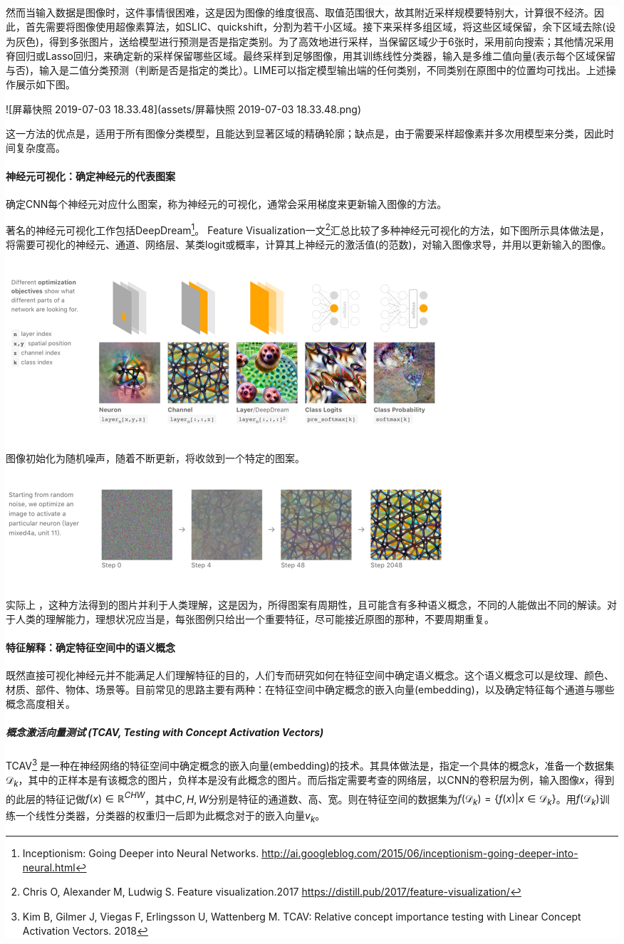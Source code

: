然而当输入数据是图像时，这件事情很困难，这是因为图像的维度很高、取值范围很大，故其附近采样规模要特别大，计算很不经济。因此，首先需要将图像使用超像素算法，如SLIC、quickshift，分割为若干小区域。接下来采样多组区域，将这些区域保留，余下区域去除(设为灰色)，得到多张图片，送给模型进行预测是否是指定类别。为了高效地进行采样，当保留区域少于6张时，采用前向搜索；其他情况采用脊回归或Lasso回归，来确定新的采样保留哪些区域。最终采样到足够图像，用其训练线性分类器，输入是多维二值向量(表示每个区域保留与否)，输入是二值分类预测（判断是否是指定的类比）。LIME可以指定模型输出端的任何类别，不同类别在原图中的位置均可找出。上述操作展示如下图。

![屏幕快照 2019-07-03 18.33.48](assets/屏幕快照 2019-07-03 18.33.48.png)

这一方法的优点是，适用于所有图像分类模型，且能达到显著区域的精确轮廓；缺点是，由于需要采样超像素并多次用模型来分类，因此时间复杂度高。

#### 神经元可视化：确定神经元的代表图案

确定CNN每个神经元对应什么图案，称为神经元的可视化，通常会采用梯度来更新输入图像的方法。

著名的神经元可视化工作包括DeepDream[^deepdream]。 Feature  Visualization一文[^Chris 17]汇总比较了多种神经元可视化的方法，如下图所示具体做法是，将需要可视化的神经元、通道、网络层、某类logit或概率，计算其上神经元的激活值(的范数)，对输入图像求导，并用以更新输入的图像。

![image-20190703201315367](assets/image-20190703201315367.png)

图像初始化为随机噪声，随着不断更新，将收敛到一个特定的图案。

![image-20190703201646527](assets/image-20190703201646527.png)

实际上 ，这种方法得到的图片并利于人类理解，这是因为，所得图案有周期性，且可能含有多种语义概念，不同的人能做出不同的解读。对于人类的理解能力，理想状况应当是，每张图例只给出一个重要特征，尽可能接近原图的那种，不要周期重复。

#### 特征解释：确定特征空间中的语义概念

既然直接可视化神经元并不能满足人们理解特征的目的，人们专而研究如何在特征空间中确定语义概念。这个语义概念可以是纹理、颜色、材质、部件、物体、场景等。目前常见的思路主要有两种：在特征空间中确定概念的嵌入向量(embedding)，以及确定特征每个通道与哪些概念高度相关。

##### 概念激活向量测试 (TCAV, Testing with Concept Activation Vectors)

TCAV[^Kim 18] 是一种在神经网络的特征空间中确定概念的嵌入向量(embedding)的技术。其具体做法是，指定一个具体的概念$k$，准备一个数据集$\mathcal{D}_k$，其中的正样本是有该概念的图片，负样本是没有此概念的图片。而后指定需要考查的网络层，以CNN的卷积层为例，输入图像$x$，得到的此层的特征记做$f(x)\in \mathbb{R}^{CHW}$，其中$C,H,W$分别是特征的通道数、高、宽。则在特征空间的数据集为$f(\mathcal{D}_k)=\{f(x)|x\in \mathcal{D}_k\}$。用$f(\mathcal{D}_k)$训练一个线性分类器，分类器的权重归一后即为此概念对于的嵌入向量$v_k$。


[^挑战]: Locatello F, Bauer S, Lucic M, et al. Challenging Common Assumptions in the Unsupervised Learning of Disentangled Representations. ICML 2019. [http://arxiv.org/abs/1811.12359](http://arxiv.org/abs/1811.12359).
[^Simonyan 13]: Simonyan K, Vedaldi A, Zisserman A. Deep Inside Convolutional Networks: Visualising Image Classification Models and Saliency Maps. 2013. http://arxiv.org/abs/1312.6034.
[^Kindermans 17a]: Kindermans P-J, Schütt KT, Alber M, et al. Learning how to explain neural networks: PatternNet and PatternAttribution. 2017. http://arxiv.org/abs/1705.05598.
[^Matthew 2014]: Zeiler MD, Fergus R. Visualizing and understanding convolutional networks. ECCV 2014.
[^Springenberg 2015]: Springenberg JT, Dosovitskiy A, Brox T, Riedmiller.M Striving for simplicity: The all convolutional net. ICLR 2015.
[^Zhou 16]: Zhou B, Khosla A, Lapedriza A, Oliva A, Torralba A. Learning Deep Features for Discriminative Localization. https://doi.org/10.1109/CVPR.2016.319.
[^Selvaraju 16]: Selvaraju RR, Cogswell M, Das A, Vedantam R, Parikh D, Batra D. Grad-CAM: Visual Explanations from Deep Networks via Gradient-based Localization. 2016. http://arxiv.org/abs/1610.02391
[^deepdream]: Inceptionism: Going Deeper into Neural Networks. http://ai.googleblog.com/2015/06/inceptionism-going-deeper-into-neural.html
[^Chris 17]: Chris O, Alexander M, Ludwig S. Feature visualization.2017 https://distill.pub/2017/feature-visualization/
[^Kim 18]: Kim B, Gilmer J, Viegas F, Erlingsson U, Wattenberg M. TCAV: Relative concept importance testing with Linear Concept Activation Vectors. 2018
[^Bau 17]: Bau D, Zhou B, Khosla A, Oliva A, Torralba A. Network Dissection: Quantifying Interpretability of Deep Visual Representations. http://arxiv.org/abs/1704.05796.
[^Zhang 18b]: Zhang Q, Wu YN, Zhu S-C. Interpretable Convolutional Neural Networks. https://ieeexplore.ieee.org/document/8579018/
[^Chris  18]: Chris O, Arvind S, Ian J, Shan C, Ludwig S, Katherine Y, Alexander M. The Building Blocks of Interpretability. 2018. https://distill.pub/2018/building-blocks
